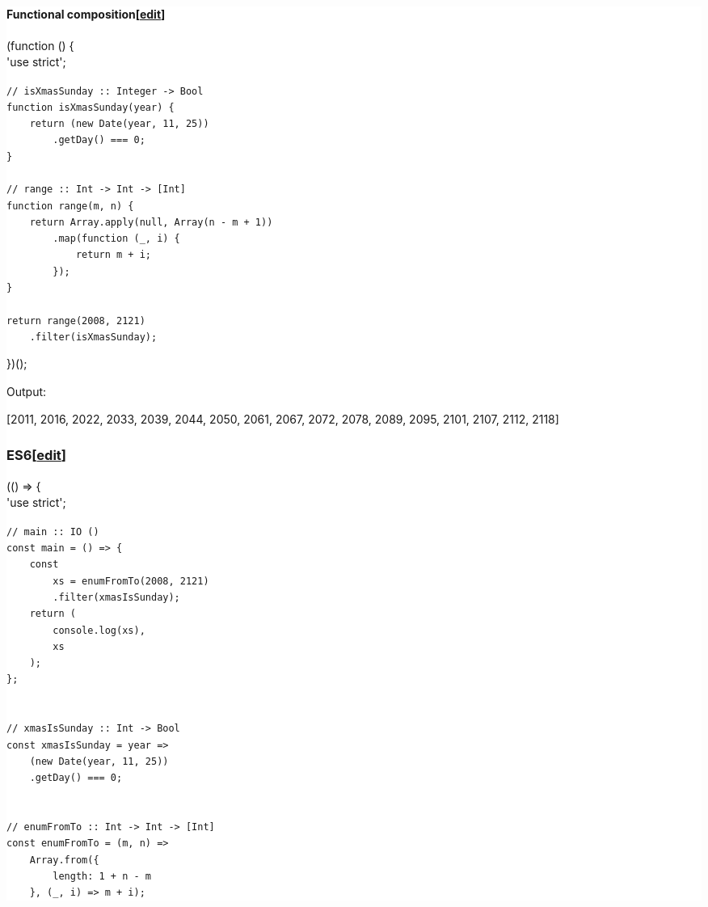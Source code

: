 #### Functional composition[[edit](https://rosettacode.org/mw/index.php?title=Day_of_the_week&action=edit&section=58 "Edit section: Functional composition")]

(function () {  
    'use strict';  
   
    // isXmasSunday :: Integer -> Bool  
    function isXmasSunday(year) {  
        return (new Date(year, 11, 25))  
            .getDay() === 0;  
    }  
   
    // range :: Int -> Int -> [Int]  
    function range(m, n) {  
        return Array.apply(null, Array(n - m + 1))  
            .map(function (_, i) {  
                return m + i;  
            });  
    }  
   
    return range(2008, 2121)  
        .filter(isXmasSunday);  
   
})();

Output:

[2011, 2016, 2022, 2033, 2039, 2044, 2050, 2061, 2067, 
2072, 2078, 2089, 2095, 2101, 2107, 2112, 2118]

### ES6[[edit](https://rosettacode.org/mw/index.php?title=Day_of_the_week&action=edit&section=59 "Edit section: ES6")]

(() => {  
    'use strict';  
   
    // main :: IO ()  
    const main = () => {  
        const  
            xs = enumFromTo(2008, 2121)  
            .filter(xmasIsSunday);  
        return (  
            console.log(xs),  
            xs  
        );  
    };  
   
   
    // xmasIsSunday :: Int -> Bool  
    const xmasIsSunday = year =>  
        (new Date(year, 11, 25))  
        .getDay() === 0;  
   
   
    // enumFromTo :: Int -> Int -> [Int]  
    const enumFromTo = (m, n) =>  
        Array.from({  
            length: 1 + n - m  
        }, (_, i) => m + i);  
   